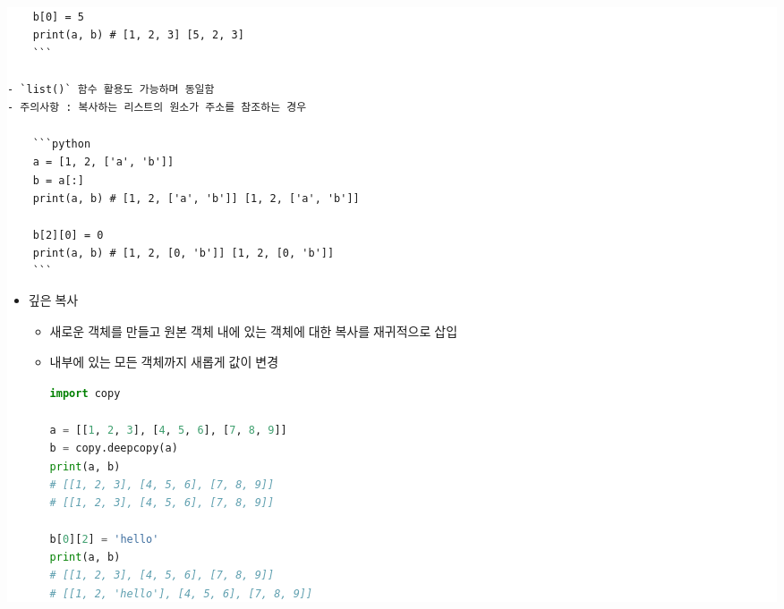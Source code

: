         b[0] = 5
        print(a, b) # [1, 2, 3] [5, 2, 3]
        ```
        
    - `list()` 함수 활용도 가능하며 동일함
    - 주의사항 : 복사하는 리스트의 원소가 주소를 참조하는 경우
        
        ```python
        a = [1, 2, ['a', 'b']]
        b = a[:]
        print(a, b) # [1, 2, ['a', 'b']] [1, 2, ['a', 'b']]
        
        b[2][0] = 0
        print(a, b) # [1, 2, [0, 'b']] [1, 2, [0, 'b']]
        ```
        
- 깊은 복사
    - 새로운 객체를 만들고 원본 객체 내에 있는 객체에 대한 복사를 재귀적으로 삽입
    - 내부에 있는 모든 객체까지 새롭게 값이 변경
        
        ```python
        import copy
        
        a = [[1, 2, 3], [4, 5, 6], [7, 8, 9]]
        b = copy.deepcopy(a)
        print(a, b)
        # [[1, 2, 3], [4, 5, 6], [7, 8, 9]]
        # [[1, 2, 3], [4, 5, 6], [7, 8, 9]]
        
        b[0][2] = 'hello'
        print(a, b)
        # [[1, 2, 3], [4, 5, 6], [7, 8, 9]]
        # [[1, 2, 'hello'], [4, 5, 6], [7, 8, 9]]
        ```